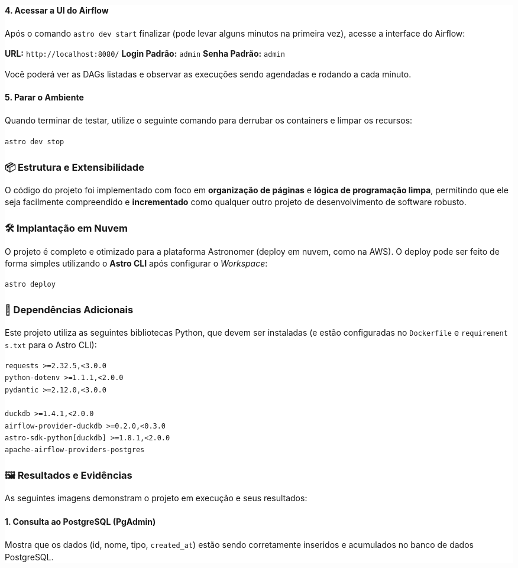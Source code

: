 #### 4\. Acessar a UI do Airflow

Após o comando `astro dev start` finalizar (pode levar alguns minutos na primeira vez), acesse a interface do Airflow:

**URL:** `http://localhost:8080/`
**Login Padrão:** `admin`
**Senha Padrão:** `admin`

Você poderá ver as DAGs listadas e observar as execuções sendo agendadas e rodando a cada minuto.

#### 5\. Parar o Ambiente

Quando terminar de testar, utilize o seguinte comando para derrubar os containers e limpar os recursos:

```bash
astro dev stop
```

### 📦 Estrutura e Extensibilidade

O código do projeto foi implementado com foco em **organização de páginas** e **lógica de programação limpa**, permitindo que ele seja facilmente compreendido e **incrementado** como qualquer outro projeto de desenvolvimento de software robusto.

### 🛠️ Implantação em Nuvem

O projeto é completo e otimizado para a plataforma Astronomer (deploy em nuvem, como na AWS). O deploy pode ser feito de forma simples utilizando o **Astro CLI** após configurar o *Workspace*:

```bash
astro deploy
```

### 📝 Dependências Adicionais

Este projeto utiliza as seguintes bibliotecas Python, que devem ser instaladas (e estão configuradas no `Dockerfile` e `requirements.txt` para o Astro CLI):

```
requests >=2.32.5,<3.0.0
python-dotenv >=1.1.1,<2.0.0
pydantic >=2.12.0,<3.0.0

duckdb >=1.4.1,<2.0.0
airflow-provider-duckdb >=0.2.0,<0.3.0
astro-sdk-python[duckdb] >=1.8.1,<2.0.0
apache-airflow-providers-postgres
```

### 🖼️ Resultados e Evidências

As seguintes imagens demonstram o projeto em execução e seus resultados:

#### 1. Consulta ao PostgreSQL (PgAdmin)
Mostra que os dados (id, nome, tipo, `created_at`) estão sendo corretamente inseridos e acumulados no banco de dados PostgreSQL.
